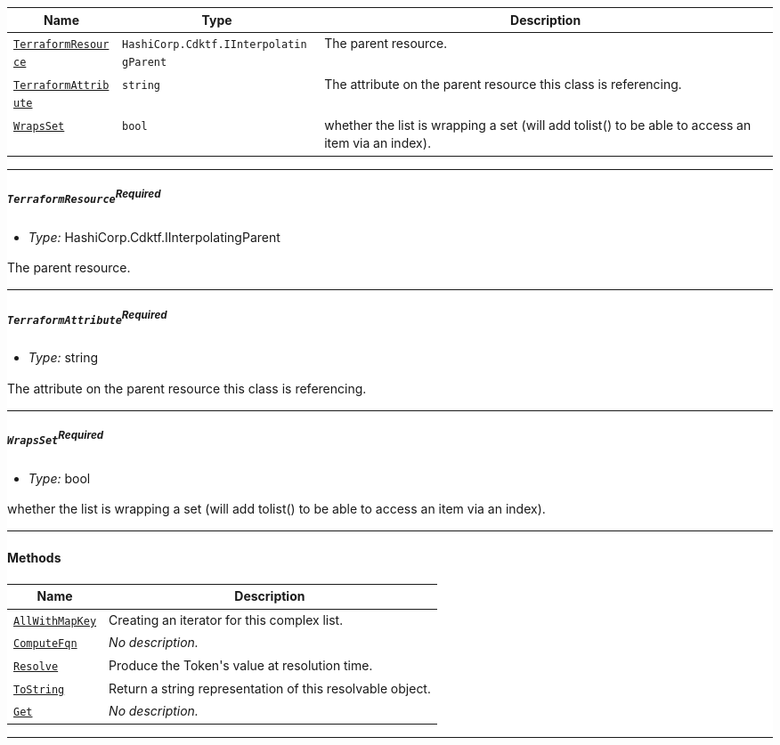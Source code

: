 | **Name** | **Type** | **Description** |
| --- | --- | --- |
| <code><a href="#rhizo-co-terraform-provider-oci.aiDocumentProcessorJob.AiDocumentProcessorJobInputLocationObjectLocationsList.Initializer.parameter.terraformResource">TerraformResource</a></code> | <code>HashiCorp.Cdktf.IInterpolatingParent</code> | The parent resource. |
| <code><a href="#rhizo-co-terraform-provider-oci.aiDocumentProcessorJob.AiDocumentProcessorJobInputLocationObjectLocationsList.Initializer.parameter.terraformAttribute">TerraformAttribute</a></code> | <code>string</code> | The attribute on the parent resource this class is referencing. |
| <code><a href="#rhizo-co-terraform-provider-oci.aiDocumentProcessorJob.AiDocumentProcessorJobInputLocationObjectLocationsList.Initializer.parameter.wrapsSet">WrapsSet</a></code> | <code>bool</code> | whether the list is wrapping a set (will add tolist() to be able to access an item via an index). |

---

##### `TerraformResource`<sup>Required</sup> <a name="TerraformResource" id="rhizo-co-terraform-provider-oci.aiDocumentProcessorJob.AiDocumentProcessorJobInputLocationObjectLocationsList.Initializer.parameter.terraformResource"></a>

- *Type:* HashiCorp.Cdktf.IInterpolatingParent

The parent resource.

---

##### `TerraformAttribute`<sup>Required</sup> <a name="TerraformAttribute" id="rhizo-co-terraform-provider-oci.aiDocumentProcessorJob.AiDocumentProcessorJobInputLocationObjectLocationsList.Initializer.parameter.terraformAttribute"></a>

- *Type:* string

The attribute on the parent resource this class is referencing.

---

##### `WrapsSet`<sup>Required</sup> <a name="WrapsSet" id="rhizo-co-terraform-provider-oci.aiDocumentProcessorJob.AiDocumentProcessorJobInputLocationObjectLocationsList.Initializer.parameter.wrapsSet"></a>

- *Type:* bool

whether the list is wrapping a set (will add tolist() to be able to access an item via an index).

---

#### Methods <a name="Methods" id="Methods"></a>

| **Name** | **Description** |
| --- | --- |
| <code><a href="#rhizo-co-terraform-provider-oci.aiDocumentProcessorJob.AiDocumentProcessorJobInputLocationObjectLocationsList.allWithMapKey">AllWithMapKey</a></code> | Creating an iterator for this complex list. |
| <code><a href="#rhizo-co-terraform-provider-oci.aiDocumentProcessorJob.AiDocumentProcessorJobInputLocationObjectLocationsList.computeFqn">ComputeFqn</a></code> | *No description.* |
| <code><a href="#rhizo-co-terraform-provider-oci.aiDocumentProcessorJob.AiDocumentProcessorJobInputLocationObjectLocationsList.resolve">Resolve</a></code> | Produce the Token's value at resolution time. |
| <code><a href="#rhizo-co-terraform-provider-oci.aiDocumentProcessorJob.AiDocumentProcessorJobInputLocationObjectLocationsList.toString">ToString</a></code> | Return a string representation of this resolvable object. |
| <code><a href="#rhizo-co-terraform-provider-oci.aiDocumentProcessorJob.AiDocumentProcessorJobInputLocationObjectLocationsList.get">Get</a></code> | *No description.* |

---